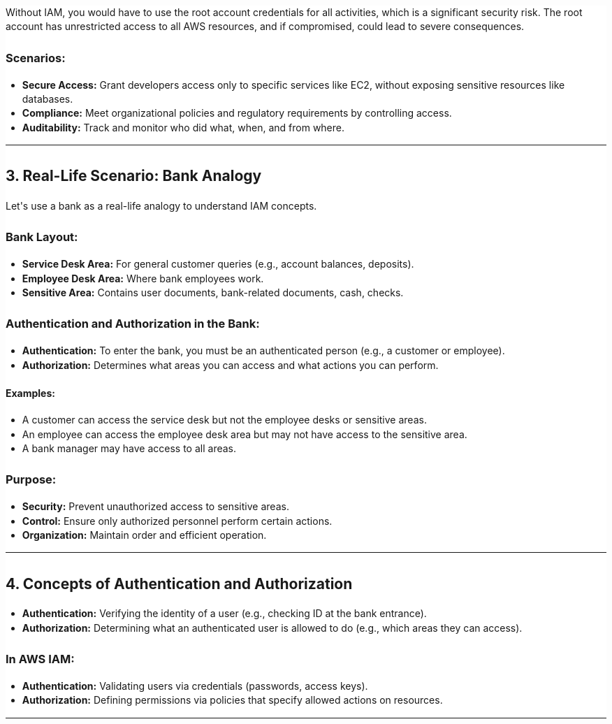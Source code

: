 Without IAM, you would have to use the root account credentials for all activities, which is a significant security risk. The root account has unrestricted access to all AWS resources, and if compromised, could lead to severe consequences.

### **Scenarios:**

- **Secure Access:** Grant developers access only to specific services like EC2, without exposing sensitive resources like databases.
- **Compliance:** Meet organizational policies and regulatory requirements by controlling access.
- **Auditability:** Track and monitor who did what, when, and from where.

---

## **3. Real-Life Scenario: Bank Analogy**

Let's use a bank as a real-life analogy to understand IAM concepts.

### **Bank Layout:**

- **Service Desk Area:** For general customer queries (e.g., account balances, deposits).
- **Employee Desk Area:** Where bank employees work.
- **Sensitive Area:** Contains user documents, bank-related documents, cash, checks.

### **Authentication and Authorization in the Bank:**

- **Authentication:** To enter the bank, you must be an authenticated person (e.g., a customer or employee).
- **Authorization:** Determines what areas you can access and what actions you can perform.

#### **Examples:**

- A customer can access the service desk but not the employee desks or sensitive areas.
- An employee can access the employee desk area but may not have access to the sensitive area.
- A bank manager may have access to all areas.

### **Purpose:**

- **Security:** Prevent unauthorized access to sensitive areas.
- **Control:** Ensure only authorized personnel perform certain actions.
- **Organization:** Maintain order and efficient operation.

---

## **4. Concepts of Authentication and Authorization**

- **Authentication:** Verifying the identity of a user (e.g., checking ID at the bank entrance).
- **Authorization:** Determining what an authenticated user is allowed to do (e.g., which areas they can access).

### **In AWS IAM:**

- **Authentication:** Validating users via credentials (passwords, access keys).
- **Authorization:** Defining permissions via policies that specify allowed actions on resources.

---
